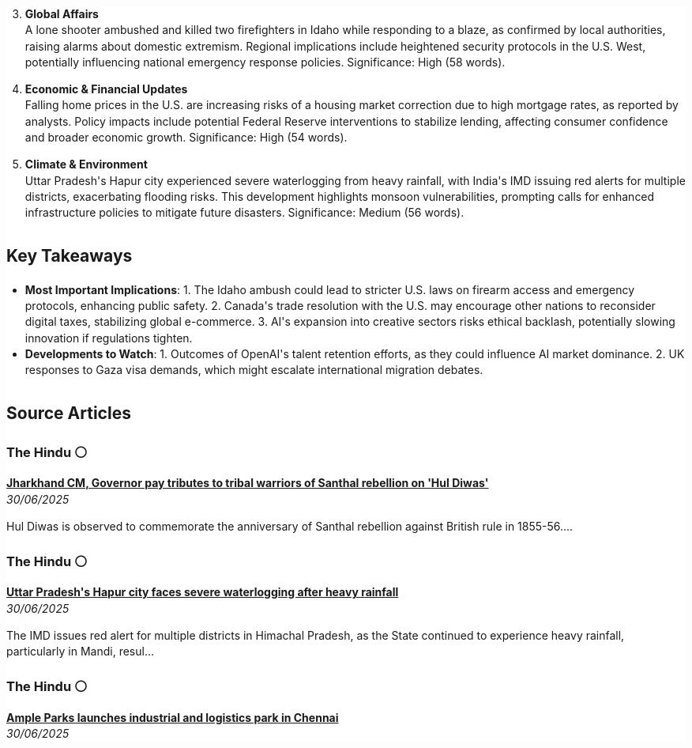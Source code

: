 3. **Global Affairs**  
   A lone shooter ambushed and killed two firefighters in Idaho while responding to a blaze, as confirmed by local authorities, raising alarms about domestic extremism. Regional implications include heightened security protocols in the U.S. West, potentially influencing national emergency response policies. Significance: High (58 words).

4. **Economic & Financial Updates**  
   Falling home prices in the U.S. are increasing risks of a housing market correction due to high mortgage rates, as reported by analysts. Policy impacts include potential Federal Reserve interventions to stabilize lending, affecting consumer confidence and broader economic growth. Significance: High (54 words).

5. **Climate & Environment**  
   Uttar Pradesh's Hapur city experienced severe waterlogging from heavy rainfall, with India's IMD issuing red alerts for multiple districts, exacerbating flooding risks. This development highlights monsoon vulnerabilities, prompting calls for enhanced infrastructure policies to mitigate future disasters. Significance: Medium (56 words).

## Key Takeaways
- **Most Important Implications**: 1. The Idaho ambush could lead to stricter U.S. laws on firearm access and emergency protocols, enhancing public safety. 2. Canada's trade resolution with the U.S. may encourage other nations to reconsider digital taxes, stabilizing global e-commerce. 3. AI's expansion into creative sectors risks ethical backlash, potentially slowing innovation if regulations tighten.
- **Developments to Watch**: 1. Outcomes of OpenAI's talent retention efforts, as they could influence AI market dominance. 2. UK responses to Gaza visa demands, which might escalate international migration debates.

## Source Articles


### The Hindu ⚪
**[Jharkhand CM, Governor pay tributes to tribal warriors of Santhal rebellion on 'Hul Diwas'](https://www.thehindu.com/news/national/jharkhand/jharkhand-cm-governor-pay-tributes-to-tribal-warriors-of-santhal-rebellion-on-hul-diwas/article69754352.ece)**  
*30/06/2025*

Hul Diwas is observed to commemorate the anniversary of Santhal rebellion against British rule in 1855-56....


### The Hindu ⚪
**[Uttar Pradesh's Hapur city faces severe waterlogging after heavy rainfall](https://www.thehindu.com/news/national/uttar-pradesh/uttar-pradeshs-hapur-city-faces-severe-waterlogging-after-heavy-rainfall/article69754329.ece)**  
*30/06/2025*

The IMD issues red alert for multiple districts in Himachal Pradesh, as the State continued to experience heavy rainfall, particularly in Mandi, resul...


### The Hindu ⚪
**[Ample Parks launches industrial and logistics park in Chennai](https://www.thehindu.com/news/national/tamil-nadu/ample-parks-launches-industrial-and-logistics-park-in-chennai/article69752517.ece)**  
*30/06/2025*
